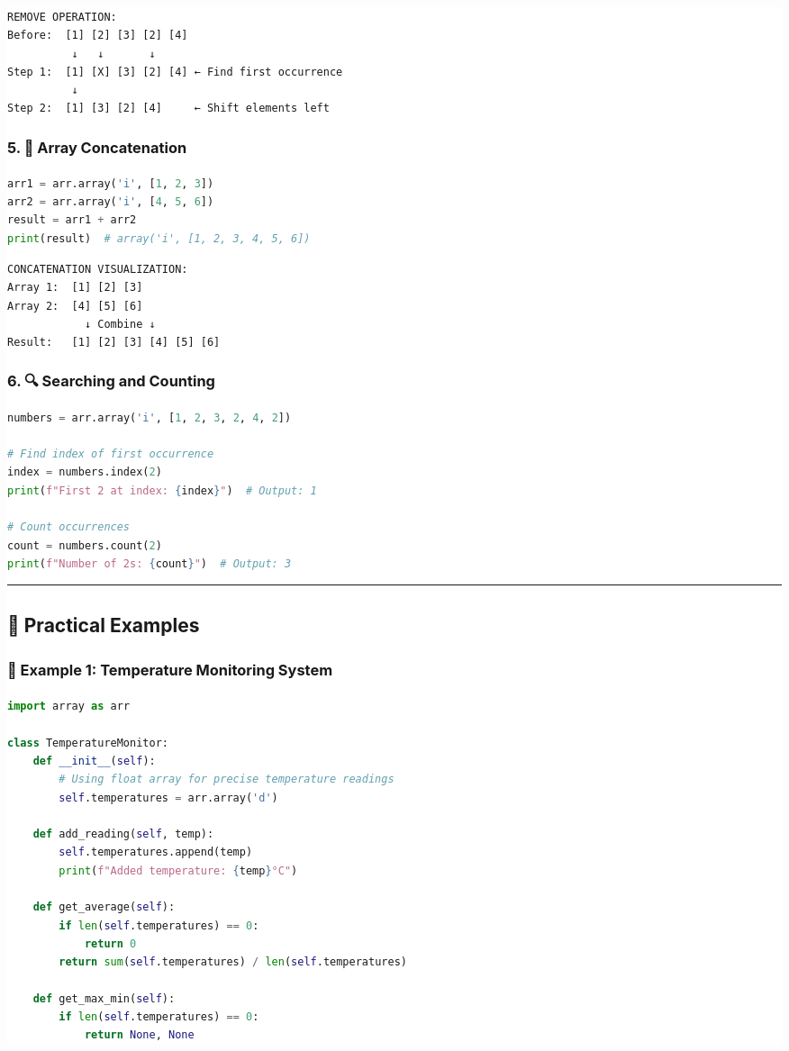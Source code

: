 ```
REMOVE OPERATION:
Before:  [1] [2] [3] [2] [4]
          ↓   ↓       ↓
Step 1:  [1] [X] [3] [2] [4] ← Find first occurrence
          ↓
Step 2:  [1] [3] [2] [4]     ← Shift elements left
```

### 5. 🔄 Array Concatenation

```python
arr1 = arr.array('i', [1, 2, 3])
arr2 = arr.array('i', [4, 5, 6])
result = arr1 + arr2
print(result)  # array('i', [1, 2, 3, 4, 5, 6])
```

```
CONCATENATION VISUALIZATION:
Array 1:  [1] [2] [3]
Array 2:  [4] [5] [6]
            ↓ Combine ↓
Result:   [1] [2] [3] [4] [5] [6]
```

### 6. 🔍 Searching and Counting

```python
numbers = arr.array('i', [1, 2, 3, 2, 4, 2])

# Find index of first occurrence
index = numbers.index(2)
print(f"First 2 at index: {index}")  # Output: 1

# Count occurrences
count = numbers.count(2)
print(f"Number of 2s: {count}")  # Output: 3
```

---

## 🎯 Practical Examples

### 🧮 Example 1: Temperature Monitoring System

```python
import array as arr

class TemperatureMonitor:
    def __init__(self):
        # Using float array for precise temperature readings
        self.temperatures = arr.array('d')
    
    def add_reading(self, temp):
        self.temperatures.append(temp)
        print(f"Added temperature: {temp}°C")
    
    def get_average(self):
        if len(self.temperatures) == 0:
            return 0
        return sum(self.temperatures) / len(self.temperatures)
    
    def get_max_min(self):
        if len(self.temperatures) == 0:
            return None, None
```